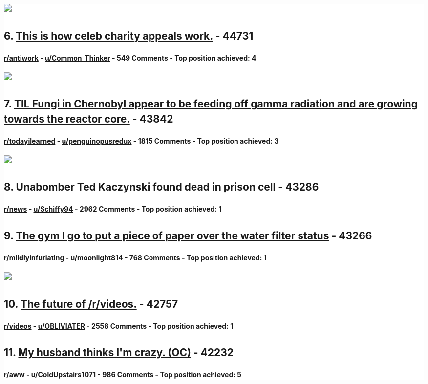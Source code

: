 <a href="https://v.redd.it/dsuoqv7zv85b1"><img src="https://b.thumbs.redditmedia.com/NaKk8YM07FRS441hqpx8nFqdlpM61zawYSrmk6l5SFw.jpg"></img></a>

## 6. [This is how celeb charity appeals work.](http://reddit.com/r/antiwork/comments/145z5bm/this_is_how_celeb_charity_appeals_work/) - 44731
#### [r/antiwork](http://reddit.com/r/antiwork) - [u/Common_Thinker](http://reddit.com/u/Common_Thinker) - 549 Comments - Top position achieved: 4

<a href="https://i.redd.it/iklrnknqp65b1.jpg"><img src="https://b.thumbs.redditmedia.com/Kilu377RoNpm9EeoM4jcmt4xwfRSMPizYcAxKMQhMMs.jpg"></img></a>

## 7. [TIL Fungi in Chernobyl appear to be feeding off gamma radiation and are growing towards the reactor core.](http://reddit.com/r/todayilearned/comments/1467lyt/til_fungi_in_chernobyl_appear_to_be_feeding_off/) - 43842
#### [r/todayilearned](http://reddit.com/r/todayilearned) - [u/penguinopusredux](http://reddit.com/u/penguinopusredux) - 1815 Comments - Top position achieved: 3

<a href="https://thebiologist.rsb.org.uk/biologist-features/eating-gamma-radiation-for-breakfast?utm_content=buffer4da41&amp;utm_medium=social&amp;utm_source=twitter.com&amp;utm_campaign=buffer"><img src="https://b.thumbs.redditmedia.com/144dQc4jau0aG3ZpNtJ10KgIdiancDY6HgeUWqyN14I.jpg"></img></a>

## 8. [Unabomber Ted Kaczynski found dead in prison cell](http://reddit.com/r/news/comments/146597b/unabomber_ted_kaczynski_found_dead_in_prison_cell/) - 43286
#### [r/news](http://reddit.com/r/news) - [u/Schiffy94](http://reddit.com/u/Schiffy94) - 2962 Comments - Top position achieved: 1

## 9. [The gym I go to put a piece of paper over the water filter status](http://reddit.com/r/mildlyinfuriating/comments/1461ylv/the_gym_i_go_to_put_a_piece_of_paper_over_the/) - 43266
#### [r/mildlyinfuriating](http://reddit.com/r/mildlyinfuriating) - [u/moonlight814](http://reddit.com/u/moonlight814) - 768 Comments - Top position achieved: 1

<a href="https://i.redd.it/jd3fynfkc75b1.jpg"><img src="https://b.thumbs.redditmedia.com/wNt00oOqCxlRq4Z7KuxfJ_YKrR8cWPC1976iYxsTM6I.jpg"></img></a>

## 10. [The future of /r/videos.](http://reddit.com/r/videos/comments/145vns0/the_future_of_rvideos/) - 42757
#### [r/videos](http://reddit.com/r/videos) - [u/OBLIVIATER](http://reddit.com/u/OBLIVIATER) - 2558 Comments - Top position achieved: 1

## 11. [My husband thinks I'm crazy. (OC)](http://reddit.com/r/aww/comments/1461kpg/my_husband_thinks_im_crazy_oc/) - 42232
#### [r/aww](http://reddit.com/r/aww) - [u/ColdUpstairs1071](http://reddit.com/u/ColdUpstairs1071) - 986 Comments - Top position achieved: 5
